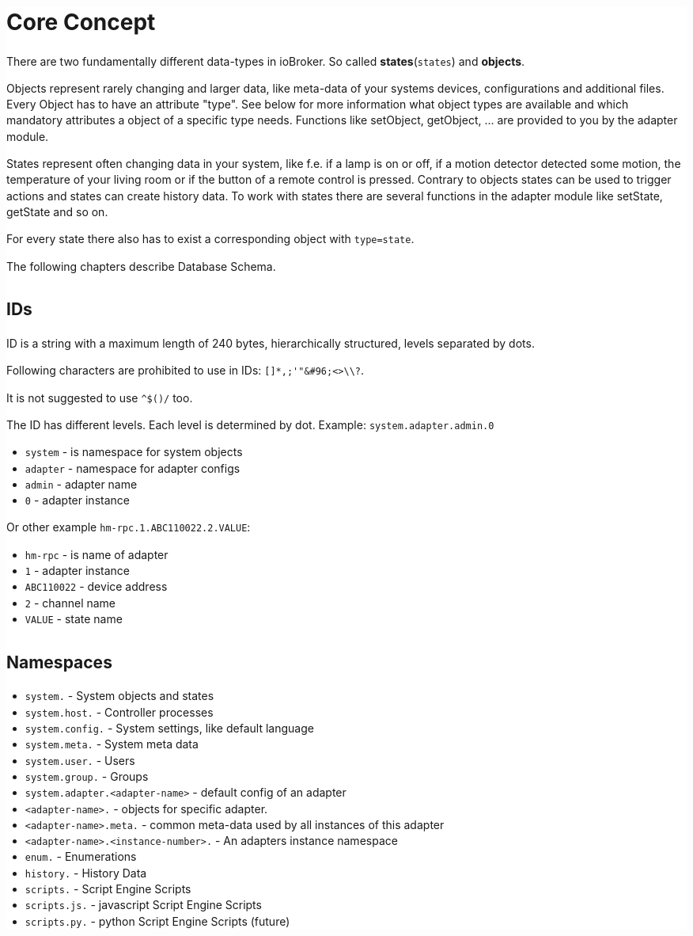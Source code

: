 # Core Concept

There are two fundamentally different data-types in ioBroker. So called **states**(`states`) and **objects**.

Objects represent rarely changing and larger data, like meta-data of your systems devices, configurations and additional
files. Every Object has to have an attribute "type". See below for more information what object types are available and which
mandatory attributes a object of a specific type needs. Functions like setObject, getObject, ... are provided to you by
the adapter module.

States represent often changing data in your system, like f.e. if a lamp is on or off, if a motion detector detected
some motion, the temperature of your living room or if the button of a remote control is pressed. Contrary to objects
states can be used to trigger actions and states can create history data. To work with states there are several functions
in the adapter module like setState, getState and so on.

For every state there also has to exist a corresponding object with `type=state`.

The following chapters describe Database Schema.

## IDs
ID is a string with a maximum length of 240 bytes, hierarchically structured, levels separated by dots.

Following characters are prohibited to use in IDs: `[]*,;'"&#96;<>\\?`.

It is not suggested to use `^$()/` too.

The ID has different levels. Each level is determined by dot. Example: `system.adapter.admin.0`
- `system` - is namespace for system objects
- `adapter` - namespace for adapter configs
- `admin` - adapter name
- `0` - adapter instance

Or other example `hm-rpc.1.ABC110022.2.VALUE`:
- `hm-rpc` - is name of adapter
- `1` - adapter instance
- `ABC110022` - device address
- `2` - channel name
- `VALUE` - state name

## Namespaces
* `system.`             - System objects and states
* `system.host.`        - Controller processes
* `system.config.`      - System settings, like default language
* `system.meta.`        - System meta data
* `system.user.`        - Users
* `system.group.`       - Groups
* `system.adapter.<adapter-name>` - default config of an adapter
* `<adapter-name>.`     - objects for specific adapter.
* `<adapter-name>.meta.` - common meta-data used by all instances of this adapter
* `<adapter-name>.<instance-number>.` - An adapters instance namespace
* `enum.`               - Enumerations
* `history.`            - History Data
* `scripts.`            - Script Engine Scripts
* `scripts.js.`         - javascript Script Engine Scripts
* `scripts.py.`         - python Script Engine Scripts (future)
